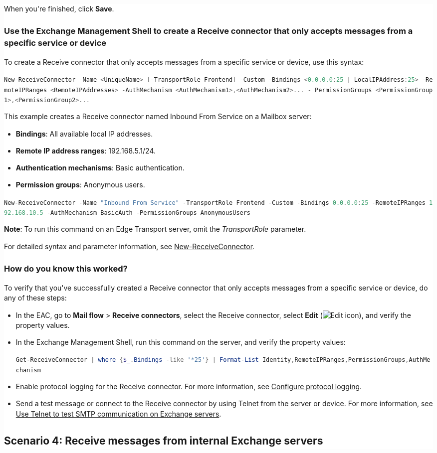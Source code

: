    When you're finished, click **Save**.

### Use the Exchange Management Shell to create a Receive connector that only accepts messages from a specific service or device

To create a Receive connector that only accepts messages from a specific service or device, use this syntax:

```PowerShell
New-ReceiveConnector -Name <UniqueName> [-TransportRole Frontend] -Custom -Bindings <0.0.0.0:25 | LocalIPAddress:25> -RemoteIPRanges <RemoteIPAddresses> -AuthMechanism <AuthMechanism1>,<AuthMechanism2>... - PermissionGroups <PermissionGroup1>,<PermissionGroup2>...
```

This example creates a Receive connector named Inbound From Service on a Mailbox server:

- **Bindings**: All available local IP addresses.

- **Remote IP address ranges**: 192.168.5.1/24.

- **Authentication mechanisms**: Basic authentication.

- **Permission groups**: Anonymous users.

```PowerShell
New-ReceiveConnector -Name "Inbound From Service" -TransportRole Frontend -Custom -Bindings 0.0.0.0:25 -RemoteIPRanges 192.168.10.5 -AuthMechanism BasicAuth -PermissionGroups AnonymousUsers
```

**Note**: To run this command on an Edge Transport server, omit the _TransportRole_ parameter.

For detailed syntax and parameter information, see [New-ReceiveConnector](https://docs.microsoft.com/powershell/module/exchange/new-receiveconnector).

### How do you know this worked?

To verify that you've successfully created a Receive connector that only accepts messages from a specific service or device, do any of these steps:

- In the EAC, go to **Mail flow** \> **Receive connectors**, select the Receive connector, select **Edit** (![Edit icon](../../media/ITPro_EAC_EditIcon.png)), and verify the property values.

- In the Exchange Management Shell, run this command on the server, and verify the property values:

  ```PowerShell
  Get-ReceiveConnector | where {$_.Bindings -like '*25'} | Format-List Identity,RemoteIPRanges,PermissionGroups,AuthMechanism
  ```

- Enable protocol logging for the Receive connector. For more information, see [Configure protocol logging](configure-protocol-logging.md).

- Send a test message or connect to the Receive connector by using Telnet from the server or device. For more information, see [Use Telnet to test SMTP communication on Exchange servers](../../mail-flow/test-smtp-with-telnet.md).

## Scenario 4: Receive messages from internal Exchange servers
